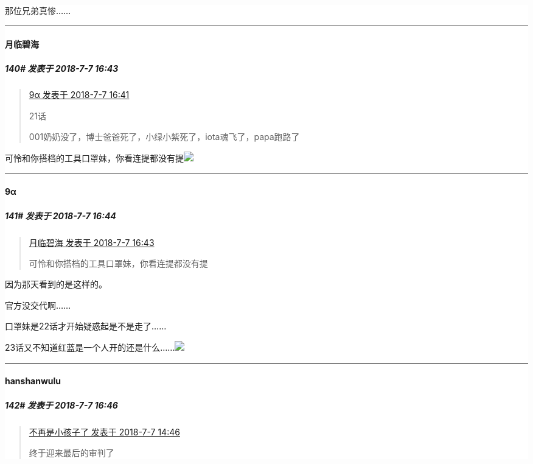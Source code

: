 那位兄弟真惨……







*****

####  月临碧海  
##### 140#       发表于 2018-7-7 16:43



<blockquote><a href="httphttps://bbs.saraba1st.com/2b/forum.php?mod=redirect&amp;goto=findpost&amp;pid=40250347&amp;ptid=1722710" target="_blank">9α 发表于 2018-7-7 16:41</a>

21话


001奶奶没了，博士爸爸死了，小绿小紫死了，iota魂飞了，papa跑路了</blockquote>
可怜和你搭档的工具口罩妹，你看连提都没有提<img src="https://static.saraba1st.com/image/smiley/face2017/007.png" referrerpolicy="no-referrer">







*****

####  9α  
##### 141#       发表于 2018-7-7 16:44



<blockquote><a href="httphttps://bbs.saraba1st.com/2b/forum.php?mod=redirect&amp;goto=findpost&amp;pid=40250350&amp;ptid=1722710" target="_blank">月临碧海 发表于 2018-7-7 16:43</a>

可怜和你搭档的工具口罩妹，你看连提都没有提</blockquote>
因为那天看到的是这样的。

官方没交代啊……

口罩妹是22话才开始疑惑起是不是走了……

23话又不知道红蓝是一个人开的还是什么……<img src="https://static.saraba1st.com/image/smiley/face2017/191.png" referrerpolicy="no-referrer">







*****

####  hanshanwulu  
##### 142#       发表于 2018-7-7 16:46



<blockquote><a href="httphttps://bbs.saraba1st.com/2b/forum.php?mod=redirect&amp;goto=findpost&amp;pid=40249491&amp;ptid=1722710" target="_blank">不再是小孩子了 发表于 2018-7-7 14:46</a>

终于迎来最后的审判了
